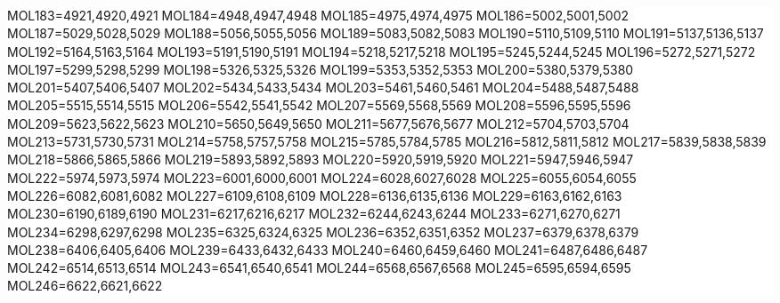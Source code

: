    MOL183=4921,4920,4921
   MOL184=4948,4947,4948
   MOL185=4975,4974,4975
   MOL186=5002,5001,5002
   MOL187=5029,5028,5029
   MOL188=5056,5055,5056
   MOL189=5083,5082,5083
   MOL190=5110,5109,5110
   MOL191=5137,5136,5137
   MOL192=5164,5163,5164
   MOL193=5191,5190,5191
   MOL194=5218,5217,5218
   MOL195=5245,5244,5245
   MOL196=5272,5271,5272
   MOL197=5299,5298,5299
   MOL198=5326,5325,5326
   MOL199=5353,5352,5353
   MOL200=5380,5379,5380
   MOL201=5407,5406,5407
   MOL202=5434,5433,5434
   MOL203=5461,5460,5461
   MOL204=5488,5487,5488
   MOL205=5515,5514,5515
   MOL206=5542,5541,5542
   MOL207=5569,5568,5569
   MOL208=5596,5595,5596
   MOL209=5623,5622,5623
   MOL210=5650,5649,5650
   MOL211=5677,5676,5677
   MOL212=5704,5703,5704
   MOL213=5731,5730,5731
   MOL214=5758,5757,5758
   MOL215=5785,5784,5785
   MOL216=5812,5811,5812
   MOL217=5839,5838,5839
   MOL218=5866,5865,5866
   MOL219=5893,5892,5893
   MOL220=5920,5919,5920
   MOL221=5947,5946,5947
   MOL222=5974,5973,5974
   MOL223=6001,6000,6001
   MOL224=6028,6027,6028
   MOL225=6055,6054,6055
   MOL226=6082,6081,6082
   MOL227=6109,6108,6109
   MOL228=6136,6135,6136
   MOL229=6163,6162,6163
   MOL230=6190,6189,6190
   MOL231=6217,6216,6217
   MOL232=6244,6243,6244
   MOL233=6271,6270,6271
   MOL234=6298,6297,6298
   MOL235=6325,6324,6325
   MOL236=6352,6351,6352
   MOL237=6379,6378,6379
   MOL238=6406,6405,6406
   MOL239=6433,6432,6433
   MOL240=6460,6459,6460
   MOL241=6487,6486,6487
   MOL242=6514,6513,6514
   MOL243=6541,6540,6541
   MOL244=6568,6567,6568
   MOL245=6595,6594,6595
   MOL246=6622,6621,6622